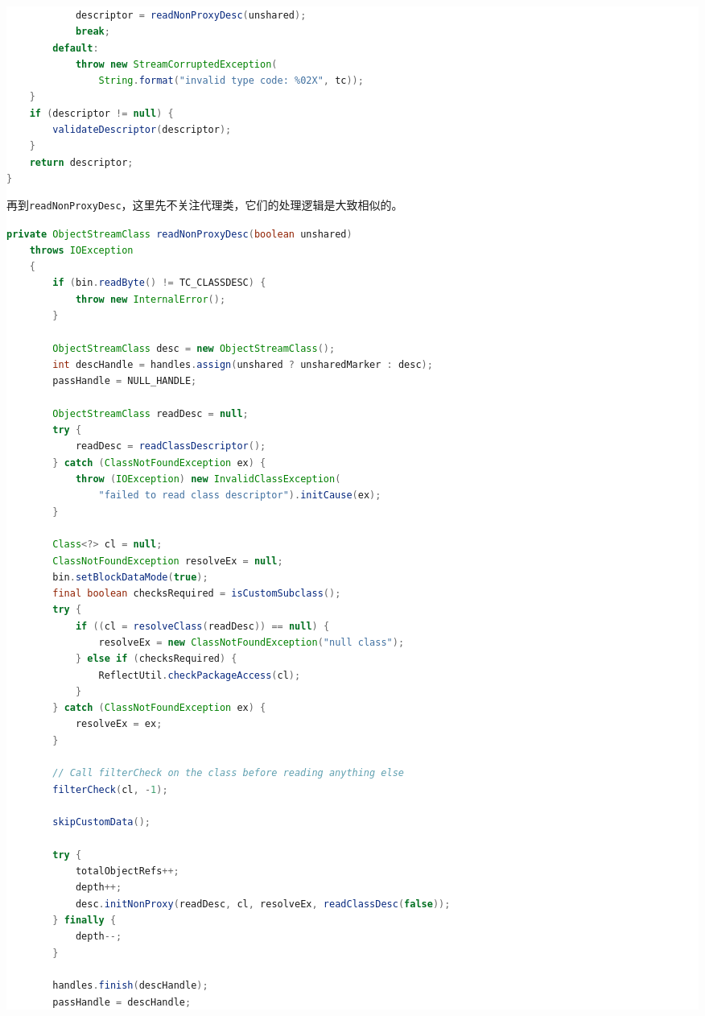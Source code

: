 ```java
            descriptor = readNonProxyDesc(unshared);
            break;
        default:
            throw new StreamCorruptedException(
                String.format("invalid type code: %02X", tc));
    }
    if (descriptor != null) {
        validateDescriptor(descriptor);
    }
    return descriptor;
}
```
再到`readNonProxyDesc`，这里先不关注代理类，它们的处理逻辑是大致相似的。
```java
private ObjectStreamClass readNonProxyDesc(boolean unshared)
    throws IOException
    {
        if (bin.readByte() != TC_CLASSDESC) {
            throw new InternalError();
        }

        ObjectStreamClass desc = new ObjectStreamClass();
        int descHandle = handles.assign(unshared ? unsharedMarker : desc);
        passHandle = NULL_HANDLE;

        ObjectStreamClass readDesc = null;
        try {
            readDesc = readClassDescriptor();
        } catch (ClassNotFoundException ex) {
            throw (IOException) new InvalidClassException(
                "failed to read class descriptor").initCause(ex);
        }

        Class<?> cl = null;
        ClassNotFoundException resolveEx = null;
        bin.setBlockDataMode(true);
        final boolean checksRequired = isCustomSubclass();
        try {
            if ((cl = resolveClass(readDesc)) == null) {
                resolveEx = new ClassNotFoundException("null class");
            } else if (checksRequired) {
                ReflectUtil.checkPackageAccess(cl);
            }
        } catch (ClassNotFoundException ex) {
            resolveEx = ex;
        }

        // Call filterCheck on the class before reading anything else
        filterCheck(cl, -1);

        skipCustomData();

        try {
            totalObjectRefs++;
            depth++;
            desc.initNonProxy(readDesc, cl, resolveEx, readClassDesc(false));
        } finally {
            depth--;
        }

        handles.finish(descHandle);
        passHandle = descHandle;

```